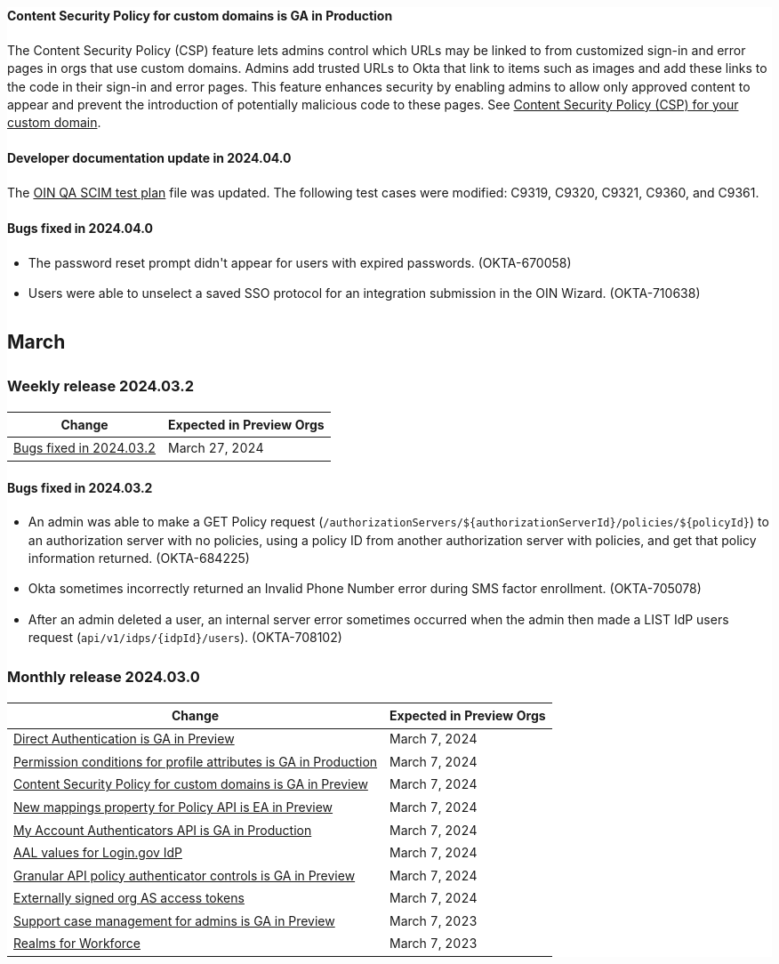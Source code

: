 #### Content Security Policy for custom domains is GA in Production

The Content Security Policy (CSP) feature lets admins control which URLs may be linked to from customized sign-in and error pages in orgs that use custom domains. Admins add trusted URLs to Okta that link to items such as images and add these links to the code in their sign-in and error pages. This feature enhances security by enabling admins to allow only approved content to appear and prevent the introduction of potentially malicious code to these pages. See [Content Security Policy (CSP) for your custom domain](/docs/guides/custom-widget/main/#content-security-policy-csp-for-your-custom-domain). 

#### Developer documentation update in 2024.04.0

The [OIN QA SCIM test plan](/docs/guides/scim-provisioning-integration-test/main/#run-through-oin-qa-tests) file was updated. The following test cases were modified: C9319, C9320, C9321, C9360, and C9361.  

#### Bugs fixed in 2024.04.0

* The password reset prompt didn't appear for users with expired passwords. (OKTA-670058)

* Users were able to unselect a saved SSO protocol for an integration submission in the OIN Wizard. (OKTA-710638)

## March

### Weekly release 2024.03.2

| Change | Expected in Preview Orgs |
| ------ | ------------------------ |
| [Bugs fixed in 2024.03.2](#bugs-fixed-in-2024-03-2) | March 27, 2024 |

#### Bugs fixed in 2024.03.2

* An admin was able to make a GET Policy request (`/authorizationServers/${authorizationServerId}/policies/${policyId}`) to an authorization server with no policies, using a policy ID from another authorization server with policies, and get that policy information returned. (OKTA-684225)

* Okta sometimes incorrectly returned an Invalid Phone Number error during SMS factor enrollment. (OKTA-705078)

* After an admin deleted a user, an internal server error sometimes occurred when the admin then made a LIST IdP users request (`api/v1/idps/{idpId}/users`). (OKTA-708102)

### Monthly release 2024.03.0

| Change | Expected in Preview Orgs |
|--------|--------------------------|
| [Direct Authentication is GA in Preview](#direct-authentication-is-ga-in-preview)                                                     | March 7, 2024 |
| [Permission conditions for profile attributes is GA in Production](#permission-conditions-for-profile-attributes-is-ga-in-production) | March 7, 2024 |
| [Content Security Policy for custom domains is GA in Preview](#content-security-policy-for-custom-domains-is-ga-in-preview)           | March 7, 2024 |
| [New mappings property for Policy API is EA in Preview](#new-mappings-property-for-policy-api-is-ea-in-preview)                       | March 7, 2024 |
| [My Account Authenticators API is GA in Production](#my-account-authenticators-api-is-ga-in-production)                               | March 7, 2024 |
| [AAL values for Login.gov IdP](#aal-values-for-logingov-idp)                                                                          | March 7, 2024 |
| [Granular API policy authenticator controls is GA in Preview](#granular-api-policy-authenticator-controls-is-ga-in-preview)           | March 7, 2024 |
| [Externally signed org AS access tokens](#externally-signed-org-as-access-tokens)                                                     | March 7, 2024 |
| [Support case management for admins is GA in Preview](#support-case-management-for-admins-is-ga-in-preview)                           | March 7, 2023 |
| [Realms for Workforce](#realms-for-workforce)                                                                                         | March 7, 2023 |